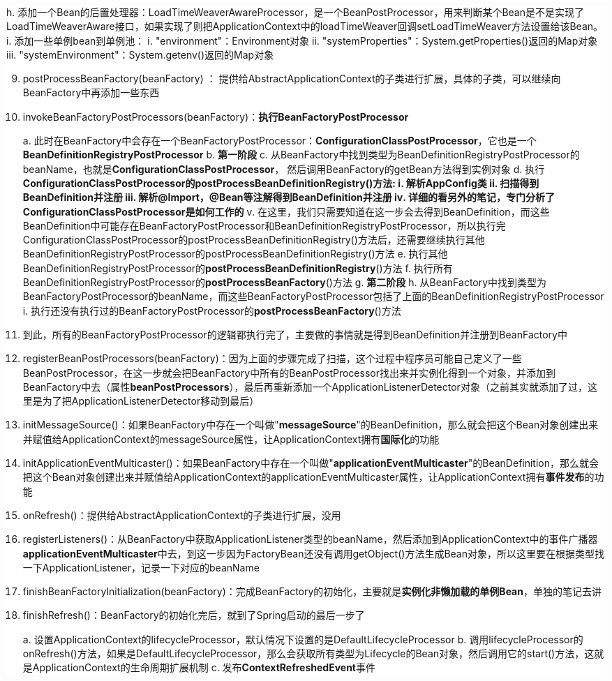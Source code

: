    h. 添加一个Bean的后置处理器：LoadTimeWeaverAwareProcessor，是一个BeanPostProcessor，用来判断某个Bean是不是实现了LoadTimeWeaverAware接口，如果实现了则把ApplicationContext中的loadTimeWeaver回调setLoadTimeWeaver方法设置给该Bean。
   i. 添加一些单例bean到单例池：
   	ⅰ. "environment"：Environment对象
   	ⅱ. "systemProperties"：System.getProperties()返回的Map对象
   	ⅲ. "systemEnvironment"：System.getenv()返回的Map对象

9. postProcessBeanFactory(beanFactory) ： 提供给AbstractApplicationContext的子类进行扩展，具体的子类，可以继续向BeanFactory中再添加一些东西

10. invokeBeanFactoryPostProcessors(beanFactory)：**执行BeanFactoryPostProcessor**

    a. 此时在BeanFactory中会存在一个BeanFactoryPostProcessor：**ConfigurationClassPostProcessor**，它也是一个**BeanDefinitionRegistryPostProcessor**
    b. **第一阶段**
    c. 从BeanFactory中找到类型为BeanDefinitionRegistryPostProcessor的beanName，也就是**ConfigurationClassPostProcessor**， 然后调用BeanFactory的getBean方法得到实例对象
    d. 执行**ConfigurationClassPostProcessor的postProcessBeanDefinitionRegistry()**方法:
    	ⅰ. 解析AppConfig类
    	ⅱ. 扫描得到BeanDefinition并注册
    	ⅲ. 解析@Import，@Bean等注解得到BeanDefinition并注册
    	ⅳ. 详细的看另外的笔记，专门分析了**ConfigurationClassPostProcessor是如何工作的**
    	ⅴ. 在这里，我们只需要知道在这一步会去得到BeanDefinition，而这些BeanDefinition中可能存在BeanFactoryPostProcessor和BeanDefinitionRegistryPostProcessor，所以执行完ConfigurationClassPostProcessor的postProcessBeanDefinitionRegistry()方法后，还需要继续执行其他BeanDefinitionRegistryPostProcessor的postProcessBeanDefinitionRegistry()方法
    e. 执行其他BeanDefinitionRegistryPostProcessor的**postProcessBeanDefinitionRegistry**()方法
    f. 执行所有BeanDefinitionRegistryPostProcessor的**postProcessBeanFactory**()方法
    g. **第二阶段**
    h. 从BeanFactory中找到类型为BeanFactoryPostProcessor的beanName，而这些BeanFactoryPostProcessor包括了上面的BeanDefinitionRegistryPostProcessor
    i. 执行还没有执行过的BeanFactoryPostProcessor的**postProcessBeanFactory**()方法

11. 到此，所有的BeanFactoryPostProcessor的逻辑都执行完了，主要做的事情就是得到BeanDefinition并注册到BeanFactory中

12. registerBeanPostProcessors(beanFactory)：因为上面的步骤完成了扫描，这个过程中程序员可能自己定义了一些BeanPostProcessor，在这一步就会把BeanFactory中所有的BeanPostProcessor找出来并实例化得到一个对象，并添加到BeanFactory中去（属性**beanPostProcessors**），最后再重新添加一个ApplicationListenerDetector对象（之前其实就添加了过，这里是为了把ApplicationListenerDetector移动到最后）

13. initMessageSource()：如果BeanFactory中存在一个叫做"**messageSource**"的BeanDefinition，那么就会把这个Bean对象创建出来并赋值给ApplicationContext的messageSource属性，让ApplicationContext拥有**国际化**的功能

14. initApplicationEventMulticaster()：如果BeanFactory中存在一个叫做"**applicationEventMulticaster**"的BeanDefinition，那么就会把这个Bean对象创建出来并赋值给ApplicationContext的applicationEventMulticaster属性，让ApplicationContext拥有**事件发布**的功能

15. onRefresh()：提供给AbstractApplicationContext的子类进行扩展，没用

16. registerListeners()：从BeanFactory中获取ApplicationListener类型的beanName，然后添加到ApplicationContext中的事件广播器**applicationEventMulticaster**中去，到这一步因为FactoryBean还没有调用getObject()方法生成Bean对象，所以这里要在根据类型找一下ApplicationListener，记录一下对应的beanName

17. finishBeanFactoryInitialization(beanFactory)：完成BeanFactory的初始化，主要就是**实例化非懒加载的单例Bean**，单独的笔记去讲

18. finishRefresh()：BeanFactory的初始化完后，就到了Spring启动的最后一步了

    a. 设置ApplicationContext的lifecycleProcessor，默认情况下设置的是DefaultLifecycleProcessor
    b. 调用lifecycleProcessor的onRefresh()方法，如果是DefaultLifecycleProcessor，那么会获取所有类型为Lifecycle的Bean对象，然后调用它的start()方法，这就是ApplicationContext的生命周期扩展机制
    c. 发布**ContextRefreshedEvent**事件